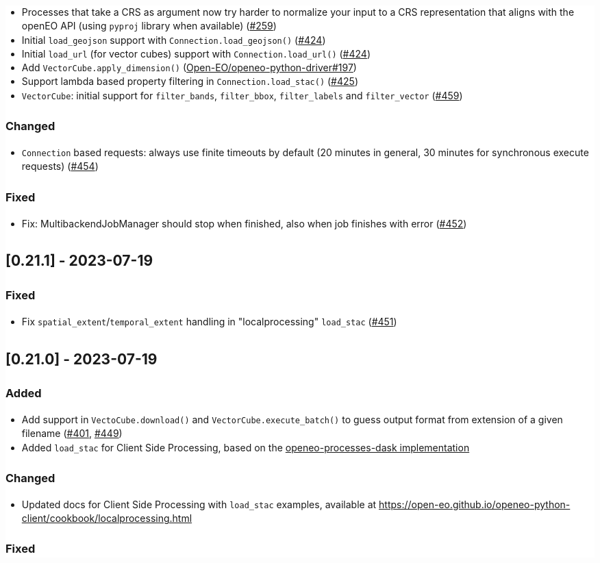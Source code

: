 - Processes that take a CRS as argument now try harder to normalize your input to
  a CRS representation that aligns with the openEO API (using `pyproj` library when available)
  ([#259](https://github.com/Open-EO/openeo-python-client/issues/259))
- Initial `load_geojson` support with `Connection.load_geojson()` ([#424](https://github.com/Open-EO/openeo-python-client/issues/424))
- Initial `load_url` (for vector cubes) support with `Connection.load_url()` ([#424](https://github.com/Open-EO/openeo-python-client/issues/424))
- Add `VectorCube.apply_dimension()` ([Open-EO/openeo-python-driver#197](https://github.com/Open-EO/openeo-python-driver/issues/197))
- Support lambda based property filtering in `Connection.load_stac()` ([#425](https://github.com/Open-EO/openeo-python-client/issues/425))
- `VectorCube`: initial support for `filter_bands`, `filter_bbox`, `filter_labels` and `filter_vector` ([#459](https://github.com/Open-EO/openeo-python-client/issues/459))

### Changed

- `Connection` based requests: always use finite timeouts by default (20 minutes in general, 30 minutes for synchronous execute requests)
  ([#454](https://github.com/Open-EO/openeo-python-client/issues/454))

### Fixed

- Fix: MultibackendJobManager should stop when finished, also when job finishes with error ([#452](https://github.com/Open-EO/openeo-python-client/issues/432))


## [0.21.1] - 2023-07-19

### Fixed

- Fix `spatial_extent`/`temporal_extent` handling in "localprocessing" `load_stac` ([#451](https://github.com/Open-EO/openeo-python-client/pull/451))


## [0.21.0] - 2023-07-19

### Added

- Add support in `VectoCube.download()` and `VectorCube.execute_batch()` to guess output format from extension of a given filename
  ([#401](https://github.com/Open-EO/openeo-python-client/issues/401), [#449](https://github.com/Open-EO/openeo-python-client/issues/449))
- Added `load_stac` for Client Side Processing, based on the [openeo-processes-dask implementation](https://github.com/Open-EO/openeo-processes-dask/pull/127)

### Changed

- Updated docs for Client Side Processing with `load_stac` examples, available at https://open-eo.github.io/openeo-python-client/cookbook/localprocessing.html

### Fixed

